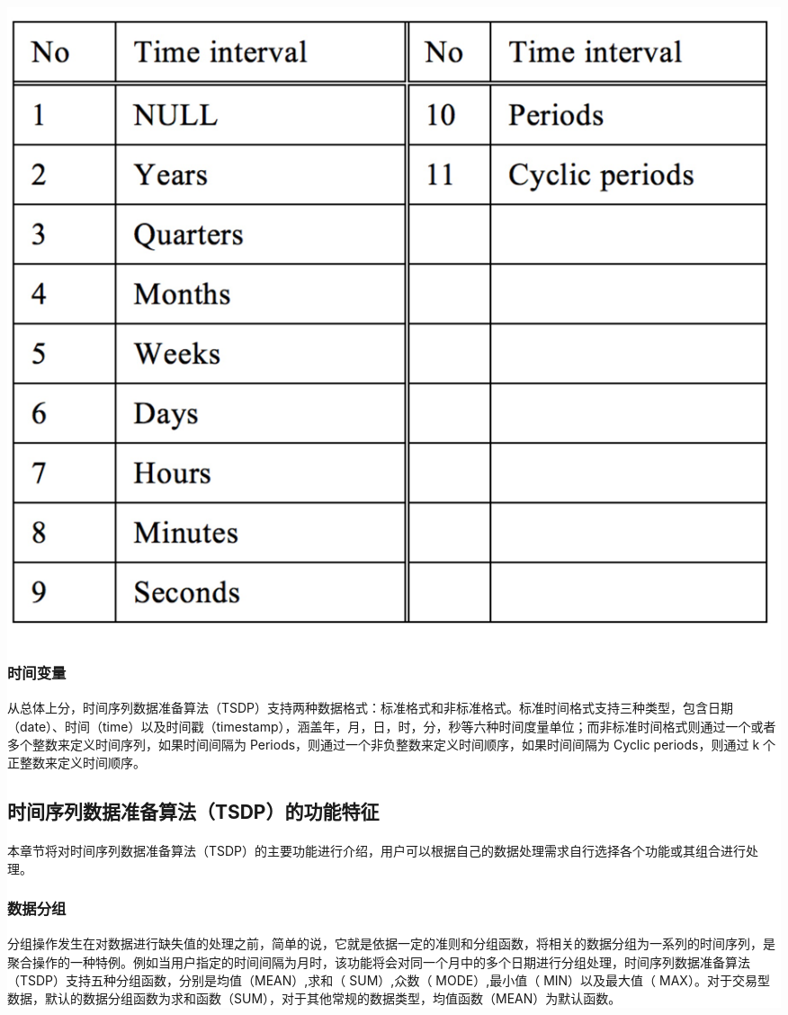 ![alt](../ibm_articles_img/ba-cn-bigdata-time-series-analysis1_images_image003.png)

### 时间变量

从总体上分，时间序列数据准备算法（TSDP）支持两种数据格式：标准格式和非标准格式。标准时间格式支持三种类型，包含日期（date）、时间（time）以及时间戳（timestamp），涵盖年，月，日，时，分，秒等六种时间度量单位；而非标准时间格式则通过一个或者多个整数来定义时间序列，如果时间间隔为 Periods，则通过一个非负整数来定义时间顺序，如果时间间隔为 Cyclic periods，则通过 k 个正整数来定义时间顺序。

## 时间序列数据准备算法（TSDP）的功能特征

本章节将对时间序列数据准备算法（TSDP）的主要功能进行介绍，用户可以根据自己的数据处理需求自行选择各个功能或其组合进行处理。

### 数据分组

分组操作发生在对数据进行缺失值的处理之前，简单的说，它就是依据一定的准则和分组函数，将相关的数据分组为一系列的时间序列，是聚合操作的一种特例。例如当用户指定的时间间隔为月时，该功能将会对同一个月中的多个日期进行分组处理，时间序列数据准备算法（TSDP）支持五种分组函数，分别是均值（MEAN）,求和（ SUM）,众数（ MODE）,最小值（ MIN）以及最大值（ MAX）。对于交易型数据，默认的数据分组函数为求和函数（SUM），对于其他常规的数据类型，均值函数（MEAN）为默认函数。

